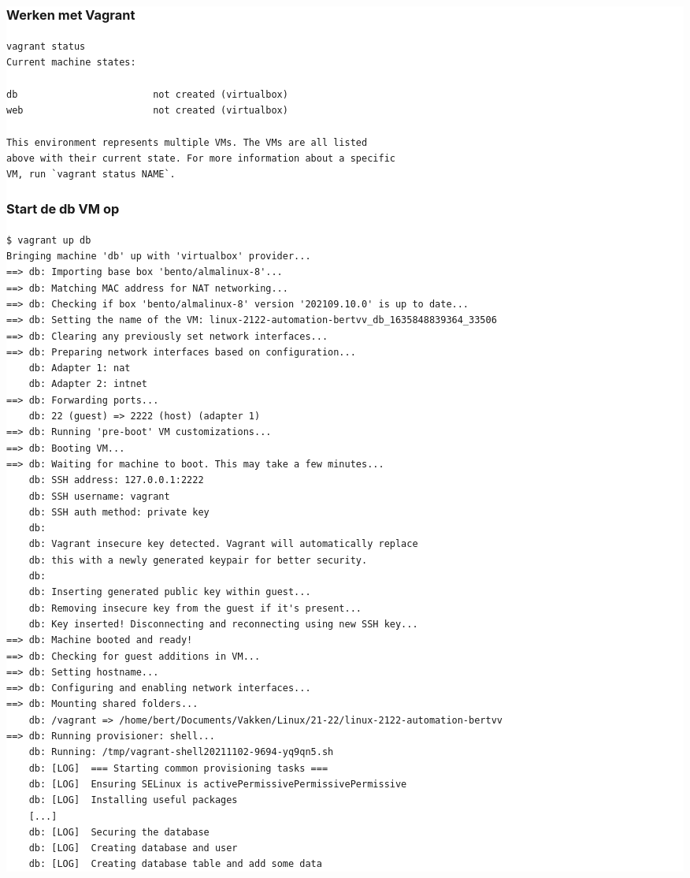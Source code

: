 ### Werken met Vagrant

````
vagrant status
Current machine states:

db                        not created (virtualbox)
web                       not created (virtualbox)

This environment represents multiple VMs. The VMs are all listed
above with their current state. For more information about a specific
VM, run `vagrant status NAME`.
````  

### Start de db VM op

````
$ vagrant up db
Bringing machine 'db' up with 'virtualbox' provider...
==> db: Importing base box 'bento/almalinux-8'...
==> db: Matching MAC address for NAT networking...
==> db: Checking if box 'bento/almalinux-8' version '202109.10.0' is up to date...
==> db: Setting the name of the VM: linux-2122-automation-bertvv_db_1635848839364_33506
==> db: Clearing any previously set network interfaces...
==> db: Preparing network interfaces based on configuration...
    db: Adapter 1: nat
    db: Adapter 2: intnet
==> db: Forwarding ports...
    db: 22 (guest) => 2222 (host) (adapter 1)
==> db: Running 'pre-boot' VM customizations...
==> db: Booting VM...
==> db: Waiting for machine to boot. This may take a few minutes...
    db: SSH address: 127.0.0.1:2222
    db: SSH username: vagrant
    db: SSH auth method: private key
    db: 
    db: Vagrant insecure key detected. Vagrant will automatically replace
    db: this with a newly generated keypair for better security.
    db: 
    db: Inserting generated public key within guest...
    db: Removing insecure key from the guest if it's present...
    db: Key inserted! Disconnecting and reconnecting using new SSH key...
==> db: Machine booted and ready!
==> db: Checking for guest additions in VM...
==> db: Setting hostname...
==> db: Configuring and enabling network interfaces...
==> db: Mounting shared folders...
    db: /vagrant => /home/bert/Documents/Vakken/Linux/21-22/linux-2122-automation-bertvv
==> db: Running provisioner: shell...
    db: Running: /tmp/vagrant-shell20211102-9694-yq9qn5.sh
    db: [LOG]  === Starting common provisioning tasks ===
    db: [LOG]  Ensuring SELinux is activePermissivePermissivePermissive
    db: [LOG]  Installing useful packages
    [...]
    db: [LOG]  Securing the database
    db: [LOG]  Creating database and user
    db: [LOG]  Creating database table and add some data
````  
